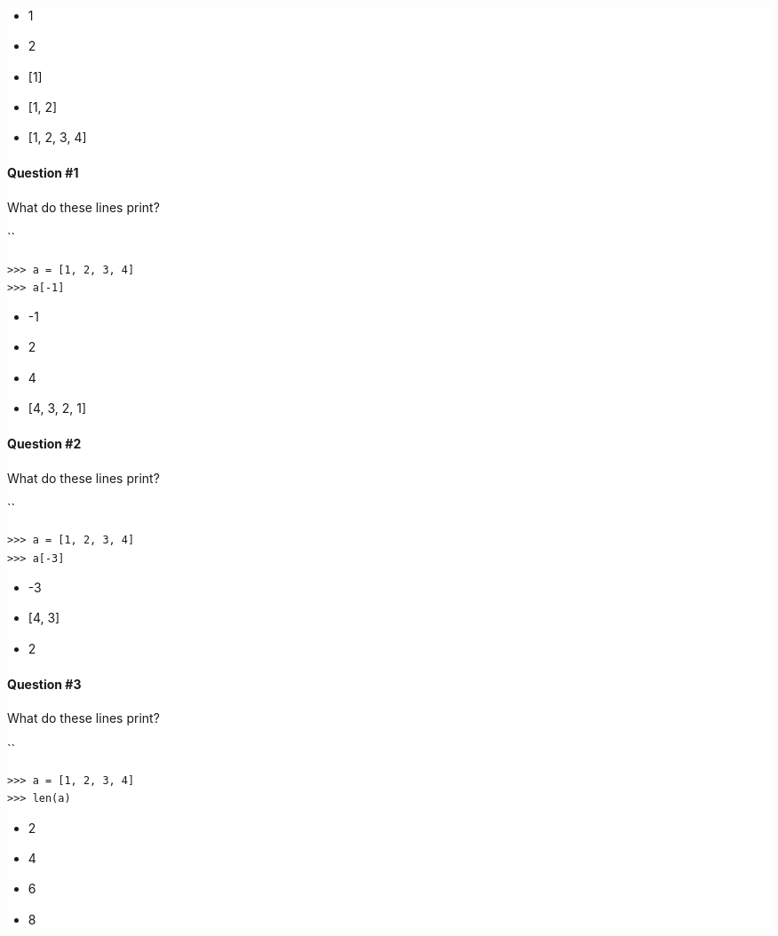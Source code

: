  * 1

 * 2

 * [1]

 * [1, 2]

 * [1, 2, 3, 4]

#### Question #1

What do these lines print?

``
```
>>> a = [1, 2, 3, 4]
>>> a[-1]
```

 * -1

 * 2

 * 4

 * [4, 3, 2, 1]

#### Question #2

What do these lines print?

``
```
>>> a = [1, 2, 3, 4]
>>> a[-3]
```

 * -3

 * [4, 3]

 * 2

#### Question #3

What do these lines print?

``
```
>>> a = [1, 2, 3, 4]
>>> len(a)
```

 * 2

 * 4

 * 6

 * 8
